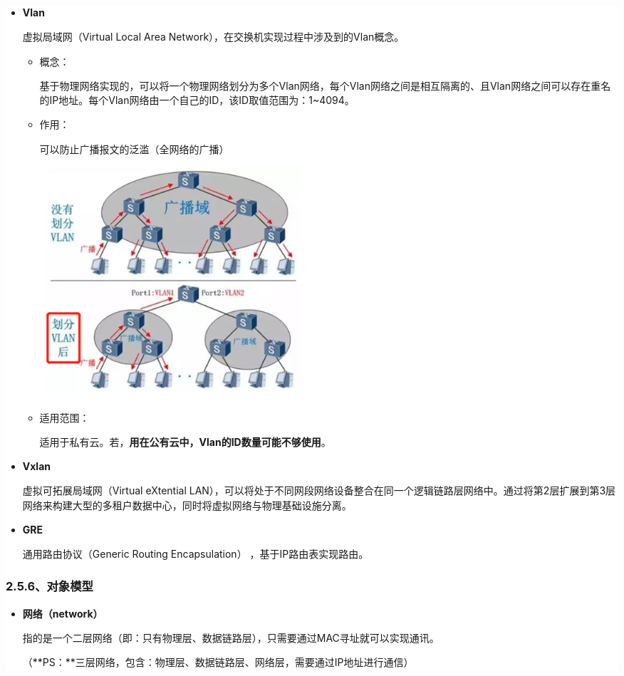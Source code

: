 - **Vlan** 

  虚拟局域网（Virtual Local Area Network），在交换机实现过程中涉及到的Vlan概念。

  - 概念：

    基于物理网络实现的，可以将一个物理网络划分为多个Vlan网络，每个Vlan网络之间是相互隔离的、且Vlan网络之间可以存在重名的IP地址。每个Vlan网络由一个自己的ID，该ID取值范围为：1~4094。

  - 作用：

    可以防止广播报文的泛滥（全网络的广播）

    <img src="OpenStack_学习笔记.assets/image-20210727234039995.png" alt="image-20210727234039995" style="zoom:80%;" />

  - 适用范围：

    适用于私有云。若，**用在公有云中，Vlan的ID数量可能不够使用**。

- **Vxlan**

  虚拟可拓展局域网（Virtual eXtential LAN），可以将处于不同网段网络设备整合在同一个逻辑链路层网络中。通过将第2层扩展到第3层网络来构建大型的多租户数据中心，同时将虚拟网络与物理基础设施分离。

- **GRE**

  通用路由协议（Generic Routing Encapsulation） ，基于IP路由表实现路由。 



### 2.5.6、对象模型

- **网络（network）**

  指的是一个二层网络（即：只有物理层、数据链路层），只需要通过MAC寻址就可以实现通讯。

  （**PS：**三层网络，包含：物理层、数据链路层、网络层，需要通过IP地址进行通信）
